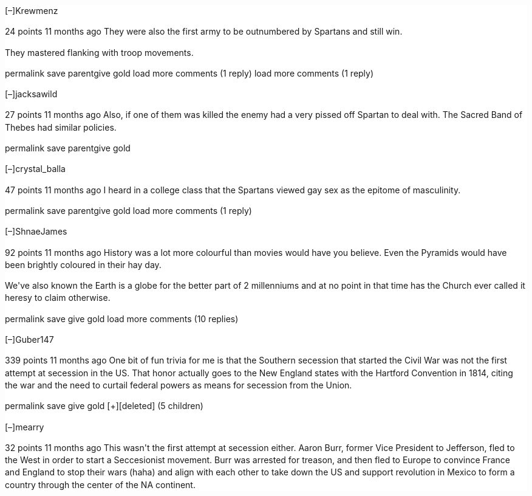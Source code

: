 [–]Krewmenz
 
 24 points 11 months ago 
They were also the first army to be outnumbered by Spartans and still win.

They mastered flanking with troop movements.

permalink save parentgive gold
load more comments (1 reply)
load more comments (1 reply)

[–]jacksawild
 
 27 points 11 months ago 
Also, if one of them was killed the enemy had a very pissed off Spartan to deal with. The Sacred Band of Thebes had similar policies.

permalink save parentgive gold

[–]crystal_balla
 
 47 points 11 months ago 
I heard in a college class that the Spartans viewed gay sex as the epitome of masculinity.

permalink save parentgive gold
load more comments (1 reply)

[–]ShnaeJames
 
 92 points 11 months ago 
History was a lot more colourful than movies would have you believe. Even the Pyramids would have been brightly coloured in their hay day.

We've also known the Earth is a globe for the better part of 2 millenniums and at no point in that time has the Church ever called it heresy to claim otherwise.

permalink save give gold
load more comments (10 replies)

[–]Guber147
 
 339 points 11 months ago 
One bit of fun trivia for me is that the Southern secession that started the Civil War was not the first attempt at secession in the US. That honor actually goes to the New England states with the Hartford Convention in 1814, citing the war and the need to curtail federal powers as means for secession from the Union.

permalink save give gold
[+][deleted]  (5 children)


[–]mearry
 
 32 points 11 months ago 
This wasn't the first attempt at secession either. Aaron Burr, former Vice President to Jefferson, fled to the West in order to start a Seccesionist movement. Burr was arrested for treason, and then fled to Europe to convince France and England to stop their wars (haha) and align with each other to take down the US and support revolution in Mexico to form a country through the center of the NA continent.
